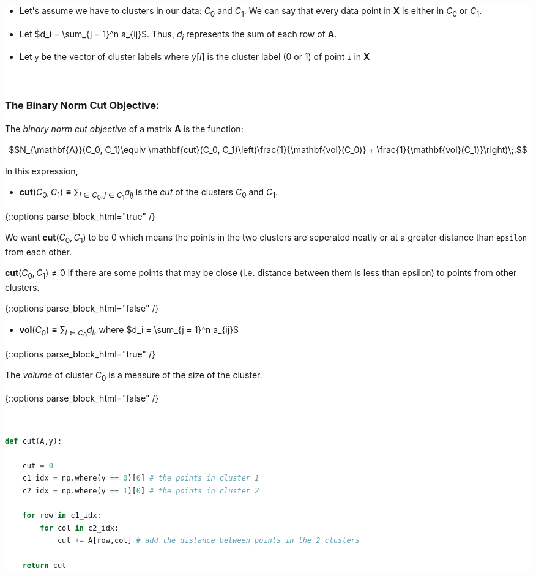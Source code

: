 - Let's assume we have to clusters in our data: $C_0$ and $C_1$. We can say that every data point in $\mathbf{X}$ is either in $C_0$ or $C_1$. 

- Let $d_i = \sum_{j = 1}^n a_{ij}$. Thus, $d_i$ represents the sum of each row of $\mathbf{A}$.

- Let `y` be the vector of cluster labels where $y[i]$ is the cluster label (0 or 1) of point `i` in $\mathbf{X}$

&nbsp;

### The Binary Norm Cut Objective:

The *binary norm cut objective* of a matrix $\mathbf{A}$ is the function:

$$N_{\mathbf{A}}(C_0, C_1)\equiv \mathbf{cut}(C_0, C_1)\left(\frac{1}{\mathbf{vol}(C_0)} + \frac{1}{\mathbf{vol}(C_1)}\right)\;.$$

In this expression, 

- $\mathbf{cut}(C_0, C_1) \equiv \sum_{i \in C_0, j \in C_1} a_{ij}$ is the *cut* of the clusters $C_0$ and $C_1$. 


{::options parse_block_html="true" /}
<div class="red-box">

We want $\mathbf{cut}(C_0, C_1)$ to be 0 which means the points in the two clusters are seperated neatly or at a greater distance than `epsilon` from each other. 

$\mathbf{cut}(C_0, C_1) \neq 0$ if there are some points that may be close (i.e. distance between them is less than epsilon) to points from other clusters.

</div>
{::options parse_block_html="false" /}


- $\mathbf{vol}(C_0) \equiv \sum_{i \in C_0}d_i$, where $d_i = \sum_{j = 1}^n a_{ij}$ 

{::options parse_block_html="true" /}
<div class="red-box">

The *volume* of cluster $C_0$ is a measure of the size of the cluster. 

</div>
{::options parse_block_html="false" /}

&nbsp;


```python
def cut(A,y):
    
    cut = 0 
    c1_idx = np.where(y == 0)[0] # the points in cluster 1
    c2_idx = np.where(y == 1)[0] # the points in cluster 2
    
    for row in c1_idx:
        for col in c2_idx:
            cut += A[row,col] # add the distance between points in the 2 clusters
            
    return cut
```
